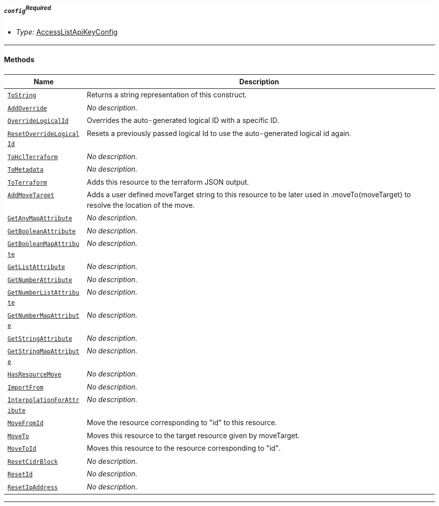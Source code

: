 
##### `config`<sup>Required</sup> <a name="config" id="@cdktf/provider-mongodbatlas.accessListApiKey.AccessListApiKey.Initializer.parameter.config"></a>

- *Type:* <a href="#@cdktf/provider-mongodbatlas.accessListApiKey.AccessListApiKeyConfig">AccessListApiKeyConfig</a>

---

#### Methods <a name="Methods" id="Methods"></a>

| **Name** | **Description** |
| --- | --- |
| <code><a href="#@cdktf/provider-mongodbatlas.accessListApiKey.AccessListApiKey.toString">ToString</a></code> | Returns a string representation of this construct. |
| <code><a href="#@cdktf/provider-mongodbatlas.accessListApiKey.AccessListApiKey.addOverride">AddOverride</a></code> | *No description.* |
| <code><a href="#@cdktf/provider-mongodbatlas.accessListApiKey.AccessListApiKey.overrideLogicalId">OverrideLogicalId</a></code> | Overrides the auto-generated logical ID with a specific ID. |
| <code><a href="#@cdktf/provider-mongodbatlas.accessListApiKey.AccessListApiKey.resetOverrideLogicalId">ResetOverrideLogicalId</a></code> | Resets a previously passed logical Id to use the auto-generated logical id again. |
| <code><a href="#@cdktf/provider-mongodbatlas.accessListApiKey.AccessListApiKey.toHclTerraform">ToHclTerraform</a></code> | *No description.* |
| <code><a href="#@cdktf/provider-mongodbatlas.accessListApiKey.AccessListApiKey.toMetadata">ToMetadata</a></code> | *No description.* |
| <code><a href="#@cdktf/provider-mongodbatlas.accessListApiKey.AccessListApiKey.toTerraform">ToTerraform</a></code> | Adds this resource to the terraform JSON output. |
| <code><a href="#@cdktf/provider-mongodbatlas.accessListApiKey.AccessListApiKey.addMoveTarget">AddMoveTarget</a></code> | Adds a user defined moveTarget string to this resource to be later used in .moveTo(moveTarget) to resolve the location of the move. |
| <code><a href="#@cdktf/provider-mongodbatlas.accessListApiKey.AccessListApiKey.getAnyMapAttribute">GetAnyMapAttribute</a></code> | *No description.* |
| <code><a href="#@cdktf/provider-mongodbatlas.accessListApiKey.AccessListApiKey.getBooleanAttribute">GetBooleanAttribute</a></code> | *No description.* |
| <code><a href="#@cdktf/provider-mongodbatlas.accessListApiKey.AccessListApiKey.getBooleanMapAttribute">GetBooleanMapAttribute</a></code> | *No description.* |
| <code><a href="#@cdktf/provider-mongodbatlas.accessListApiKey.AccessListApiKey.getListAttribute">GetListAttribute</a></code> | *No description.* |
| <code><a href="#@cdktf/provider-mongodbatlas.accessListApiKey.AccessListApiKey.getNumberAttribute">GetNumberAttribute</a></code> | *No description.* |
| <code><a href="#@cdktf/provider-mongodbatlas.accessListApiKey.AccessListApiKey.getNumberListAttribute">GetNumberListAttribute</a></code> | *No description.* |
| <code><a href="#@cdktf/provider-mongodbatlas.accessListApiKey.AccessListApiKey.getNumberMapAttribute">GetNumberMapAttribute</a></code> | *No description.* |
| <code><a href="#@cdktf/provider-mongodbatlas.accessListApiKey.AccessListApiKey.getStringAttribute">GetStringAttribute</a></code> | *No description.* |
| <code><a href="#@cdktf/provider-mongodbatlas.accessListApiKey.AccessListApiKey.getStringMapAttribute">GetStringMapAttribute</a></code> | *No description.* |
| <code><a href="#@cdktf/provider-mongodbatlas.accessListApiKey.AccessListApiKey.hasResourceMove">HasResourceMove</a></code> | *No description.* |
| <code><a href="#@cdktf/provider-mongodbatlas.accessListApiKey.AccessListApiKey.importFrom">ImportFrom</a></code> | *No description.* |
| <code><a href="#@cdktf/provider-mongodbatlas.accessListApiKey.AccessListApiKey.interpolationForAttribute">InterpolationForAttribute</a></code> | *No description.* |
| <code><a href="#@cdktf/provider-mongodbatlas.accessListApiKey.AccessListApiKey.moveFromId">MoveFromId</a></code> | Move the resource corresponding to "id" to this resource. |
| <code><a href="#@cdktf/provider-mongodbatlas.accessListApiKey.AccessListApiKey.moveTo">MoveTo</a></code> | Moves this resource to the target resource given by moveTarget. |
| <code><a href="#@cdktf/provider-mongodbatlas.accessListApiKey.AccessListApiKey.moveToId">MoveToId</a></code> | Moves this resource to the resource corresponding to "id". |
| <code><a href="#@cdktf/provider-mongodbatlas.accessListApiKey.AccessListApiKey.resetCidrBlock">ResetCidrBlock</a></code> | *No description.* |
| <code><a href="#@cdktf/provider-mongodbatlas.accessListApiKey.AccessListApiKey.resetId">ResetId</a></code> | *No description.* |
| <code><a href="#@cdktf/provider-mongodbatlas.accessListApiKey.AccessListApiKey.resetIpAddress">ResetIpAddress</a></code> | *No description.* |

---